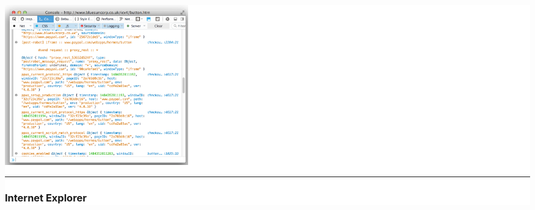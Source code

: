 <img src="./img/firefox-dev-tools-2.png" alt="Firefox Dev Tools 2" width="300"><hr>

### Internet Explorer

